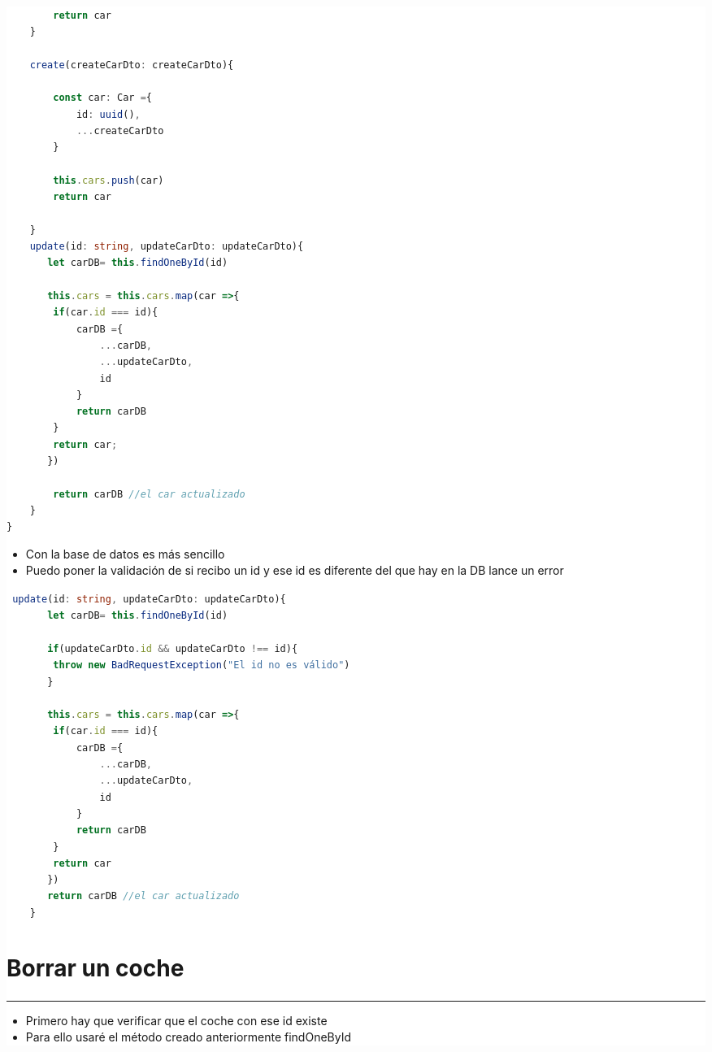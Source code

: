~~~ts
        return car
    }

    create(createCarDto: createCarDto){
        
        const car: Car ={
            id: uuid(),
            ...createCarDto
        } 
        
        this.cars.push(car)
        return car
        
    }
    update(id: string, updateCarDto: updateCarDto){
       let carDB= this.findOneById(id)
        
       this.cars = this.cars.map(car =>{
        if(car.id === id){
            carDB ={
                ...carDB,
                ...updateCarDto,
                id
            }
            return carDB
        }
        return car;
       })

        return carDB //el car actualizado
    }
}
~~~
- Con la base de datos es más sencillo
- Puedo poner la validación de si recibo un id y ese id es diferente del que hay en la DB lance un error
~~~ts
 update(id: string, updateCarDto: updateCarDto){
       let carDB= this.findOneById(id)

       if(updateCarDto.id && updateCarDto !== id){
        throw new BadRequestException("El id no es válido")
       }
        
       this.cars = this.cars.map(car =>{
        if(car.id === id){
            carDB ={
                ...carDB,
                ...updateCarDto,
                id
            }
            return carDB
        }
        return car
       })
       return carDB //el car actualizado
    }
~~~
# Borrar un coche
-----
- Primero hay que verificar que el coche con ese id existe
- Para ello usaré el método creado anteriormente findOneById